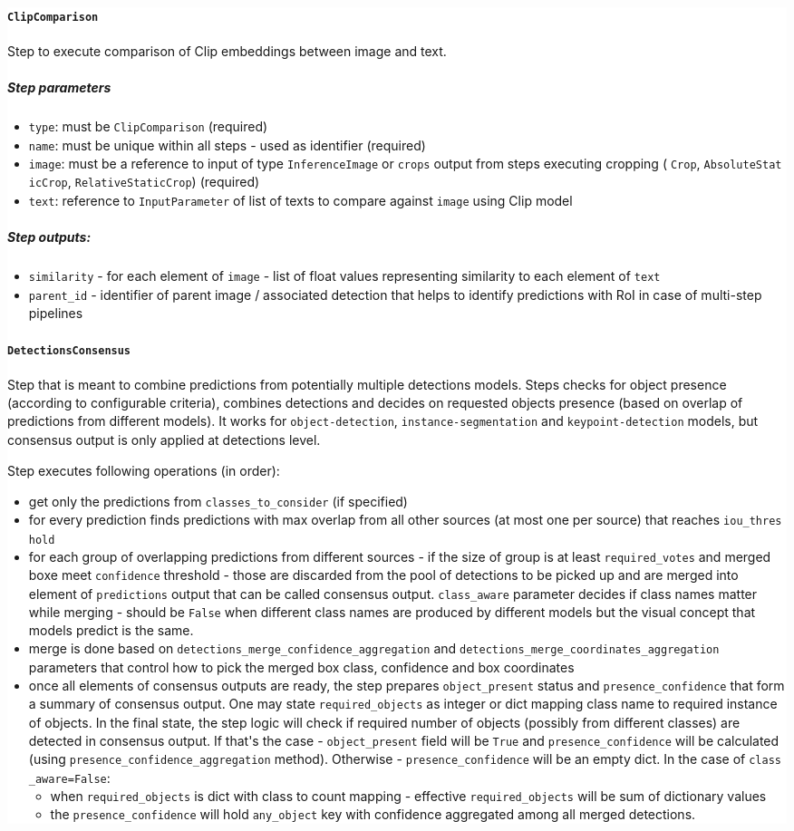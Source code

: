 #### `ClipComparison`
Step to execute comparison of Clip embeddings between image and text.

##### Step parameters
* `type`: must be `ClipComparison` (required)
* `name`: must be unique within all steps - used as identifier (required)
* `image`: must be a reference to input of type `InferenceImage` or `crops` output from steps executing cropping (
`Crop`, `AbsoluteStaticCrop`, `RelativeStaticCrop`) (required)
* `text`: reference to `InputParameter` of list of texts to compare against `image` using Clip model

##### Step outputs:
* `similarity` - for each element of `image` - list of float values representing similarity to each element of `text`
* `parent_id` - identifier of parent image / associated detection that helps to identify predictions with RoI in case
of multi-step pipelines


#### `DetectionsConsensus`
Step that is meant to combine predictions from potentially multiple detections models. 
Steps checks for object presence (according to configurable criteria), combines detections and
decides on requested objects presence (based on overlap of predictions from different models). It works for 
`object-detection`, `instance-segmentation` and `keypoint-detection` models, but consensus output is only
applied at detections level. 

Step executes following operations (in order):
* get only the predictions from `classes_to_consider` (if specified)
* for every prediction finds predictions with max overlap from all other sources (at most one per source) that reaches 
`iou_threshold` 
* for each group of overlapping predictions from different sources - if the size of group is at least
`required_votes` and merged boxe meet `confidence` threshold - those are discarded from the pool of detections to be 
picked up and are merged into element of `predictions` output that can be called consensus output. 
`class_aware` parameter decides if class names matter while merging - should be `False` when different class names are 
produced by different models  but the visual concept that models predict is the same.
* merge is done based on `detections_merge_confidence_aggregation` and `detections_merge_coordinates_aggregation` 
parameters that control how to pick the merged box class, confidence and box coordinates
* once all elements of consensus outputs are ready, the step prepares `object_present` status
and `presence_confidence` that form a summary of consensus output. One may state `required_objects`
as integer or dict mapping class name to required instance of objects. In the final state, the step
logic will check if required number of objects (possibly from different classes) are detected in consensus
output. If that's the case - `object_present` field will be `True` and `presence_confidence` will be calculated
(using `presence_confidence_aggregation` method). Otherwise - `presence_confidence` will be an empty dict.
In the case of `class_aware=False`:
  * when `required_objects` is dict with class to count mapping - effective `required_objects` will be sum of dictionary 
  values
  * the `presence_confidence` will hold `any_object` key with confidence aggregated among all merged detections. 
